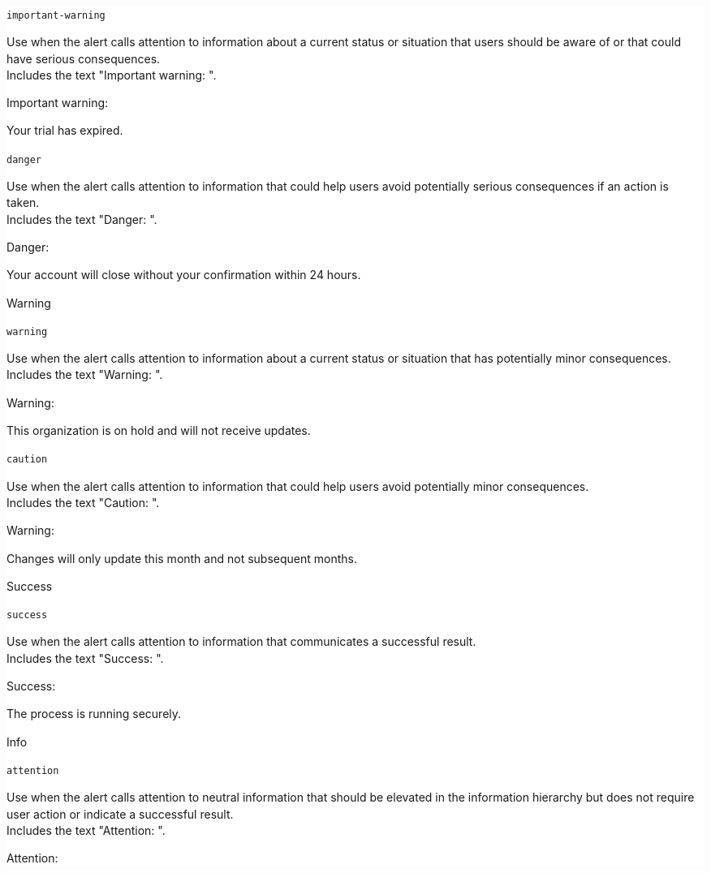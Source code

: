 `important-warning`

Use when the alert calls attention to information about a current status or situation that users should be aware of or that could have serious consequences.  
Includes the text "Important warning: ".

Important warning:

Your trial has expired.

`danger`

Use when the alert calls attention to information that could help users avoid potentially serious consequences if an action is taken.  
Includes the text "Danger: ".

Danger:

Your account will close without your confirmation within 24 hours.

Warning

`warning`

Use when the alert calls attention to information about a current status or situation that has potentially minor consequences.  
Includes the text "Warning: ".

Warning:

This organization is on hold and will not receive updates.

`caution`

Use when the alert calls attention to information that could help users avoid potentially minor consequences.  
Includes the text "Caution: ".

Warning:

Changes will only update this month and not subsequent months.

Success

`success`

Use when the alert calls attention to information that communicates a successful result.  
Includes the text "Success: ".

Success:

The process is running securely.

Info

`attention`

Use when the alert calls attention to neutral information that should be elevated in the information hierarchy but does not require user action or indicate a successful result.  
Includes the text "Attention: ".

Attention:
